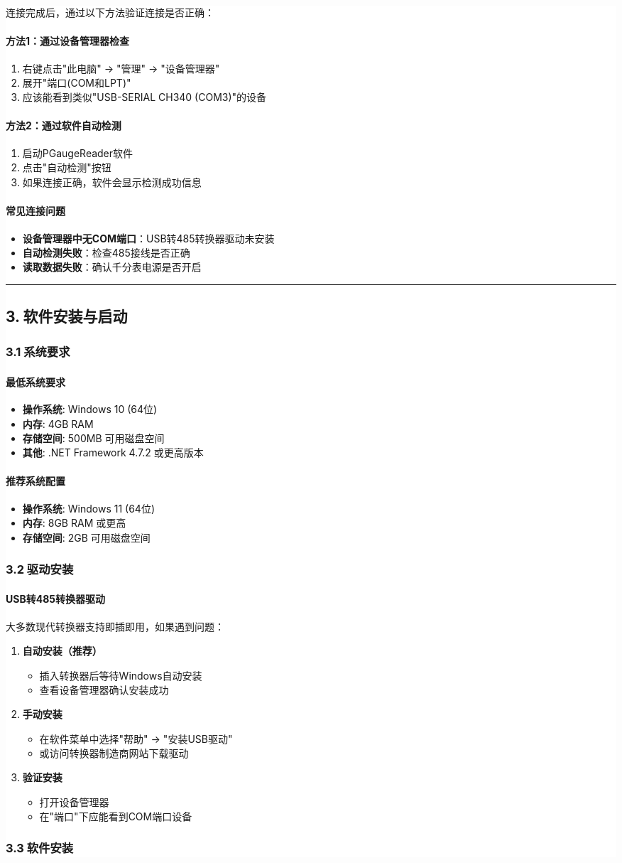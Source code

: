 连接完成后，通过以下方法验证连接是否正确：

#### 方法1：通过设备管理器检查
1. 右键点击"此电脑" → "管理" → "设备管理器"
2. 展开"端口(COM和LPT)"
3. 应该能看到类似"USB-SERIAL CH340 (COM3)"的设备

#### 方法2：通过软件自动检测
1. 启动PGaugeReader软件
2. 点击"自动检测"按钮
3. 如果连接正确，软件会显示检测成功信息

#### 常见连接问题
- **设备管理器中无COM端口**：USB转485转换器驱动未安装
- **自动检测失败**：检查485接线是否正确
- **读取数据失败**：确认千分表电源是否开启

---

## 3. 软件安装与启动

### 3.1 系统要求

#### 最低系统要求
- **操作系统**: Windows 10 (64位)
- **内存**: 4GB RAM
- **存储空间**: 500MB 可用磁盘空间
- **其他**: .NET Framework 4.7.2 或更高版本

#### 推荐系统配置
- **操作系统**: Windows 11 (64位)
- **内存**: 8GB RAM 或更高
- **存储空间**: 2GB 可用磁盘空间

### 3.2 驱动安装

#### USB转485转换器驱动
大多数现代转换器支持即插即用，如果遇到问题：

1. **自动安装（推荐）**
   - 插入转换器后等待Windows自动安装
   - 查看设备管理器确认安装成功

2. **手动安装**
   - 在软件菜单中选择"帮助" → "安装USB驱动"
   - 或访问转换器制造商网站下载驱动

3. **验证安装**
   - 打开设备管理器
   - 在"端口"下应能看到COM端口设备

### 3.3 软件安装
